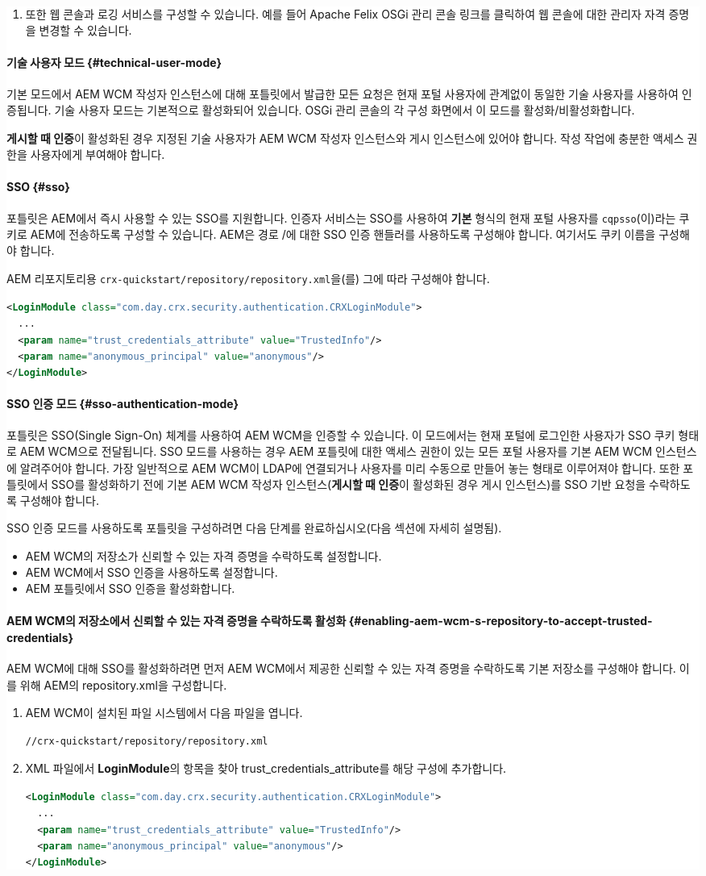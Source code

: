 1. 또한 웹 콘솔과 로깅 서비스를 구성할 수 있습니다. 예를 들어 Apache Felix OSGi 관리 콘솔 링크를 클릭하여 웹 콘솔에 대한 관리자 자격 증명을 변경할 수 있습니다.

#### 기술 사용자 모드 {#technical-user-mode}

기본 모드에서 AEM WCM 작성자 인스턴스에 대해 포틀릿에서 발급한 모든 요청은 현재 포털 사용자에 관계없이 동일한 기술 사용자를 사용하여 인증됩니다. 기술 사용자 모드는 기본적으로 활성화되어 있습니다. OSGi 관리 콘솔의 각 구성 화면에서 이 모드를 활성화/비활성화합니다.

**게시할 때 인증**&#x200B;이 활성화된 경우 지정된 기술 사용자가 AEM WCM 작성자 인스턴스와 게시 인스턴스에 있어야 합니다. 작성 작업에 충분한 액세스 권한을 사용자에게 부여해야 합니다.

#### SSO {#sso}

포틀릿은 AEM에서 즉시 사용할 수 있는 SSO를 지원합니다. 인증자 서비스는 SSO를 사용하여 **기본** 형식의 현재 포털 사용자를 `cqpsso`(이)라는 쿠키로 AEM에 전송하도록 구성할 수 있습니다. AEM은 경로 /에 대한 SSO 인증 핸들러를 사용하도록 구성해야 합니다. 여기서도 쿠키 이름을 구성해야 합니다.

AEM 리포지토리용 `crx-quickstart/repository/repository.xml`을(를) 그에 따라 구성해야 합니다.

```xml
<LoginModule class="com.day.crx.security.authentication.CRXLoginModule">
  ...
  <param name="trust_credentials_attribute" value="TrustedInfo"/>
  <param name="anonymous_principal" value="anonymous"/>
</LoginModule>
```

#### SSO 인증 모드 {#sso-authentication-mode}

포틀릿은 SSO(Single Sign-On) 체계를 사용하여 AEM WCM을 인증할 수 있습니다. 이 모드에서는 현재 포털에 로그인한 사용자가 SSO 쿠키 형태로 AEM WCM으로 전달됩니다. SSO 모드를 사용하는 경우 AEM 포틀릿에 대한 액세스 권한이 있는 모든 포털 사용자를 기본 AEM WCM 인스턴스에 알려주어야 합니다. 가장 일반적으로 AEM WCM이 LDAP에 연결되거나 사용자를 미리 수동으로 만들어 놓는 형태로 이루어져야 합니다. 또한 포틀릿에서 SSO를 활성화하기 전에 기본 AEM WCM 작성자 인스턴스(**게시할 때 인증**&#x200B;이 활성화된 경우 게시 인스턴스)를 SSO 기반 요청을 수락하도록 구성해야 합니다.

SSO 인증 모드를 사용하도록 포틀릿을 구성하려면 다음 단계를 완료하십시오(다음 섹션에 자세히 설명됨).

* AEM WCM의 저장소가 신뢰할 수 있는 자격 증명을 수락하도록 설정합니다.
* AEM WCM에서 SSO 인증을 사용하도록 설정합니다.
* AEM 포틀릿에서 SSO 인증을 활성화합니다.

#### AEM WCM의 저장소에서 신뢰할 수 있는 자격 증명을 수락하도록 활성화 {#enabling-aem-wcm-s-repository-to-accept-trusted-credentials}

AEM WCM에 대해 SSO를 활성화하려면 먼저 AEM WCM에서 제공한 신뢰할 수 있는 자격 증명을 수락하도록 기본 저장소를 구성해야 합니다. 이를 위해 AEM의 repository.xml을 구성합니다.

1. AEM WCM이 설치된 파일 시스템에서 다음 파일을 엽니다.

   `//crx-quickstart/repository/repository.xml`

1. XML 파일에서 **LoginModule**&#x200B;의 항목을 찾아 trust_credentials_attribute를 해당 구성에 추가합니다.

   ```xml
   <LoginModule class="com.day.crx.security.authentication.CRXLoginModule">
     ...
     <param name="trust_credentials_attribute" value="TrustedInfo"/>
     <param name="anonymous_principal" value="anonymous"/>
   </LoginModule>
   ```
